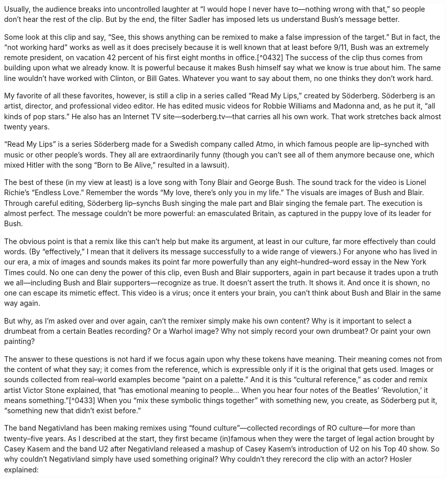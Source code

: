 Usually, the audience breaks into uncontrolled laughter at “I would hope I never have to—nothing wrong with that,” so people don’t hear the rest of the clip. But by the end, the filter Sadler has imposed lets us understand Bush’s message better.

Some look at this clip and say, “See, this shows anything can be remixed to make a false impression of the target.” But in fact, the “not working hard” works as well as it does precisely because it is well known that at least before 9/11, Bush was an extremely remote president, on vacation 42 percent of his first eight months in office.[^0432] The success of the clip thus comes from building upon what we already know. It is powerful because it makes Bush himself say what we know is true about him. The same line wouldn’t have worked with Clinton, or Bill Gates. Whatever you want to say about them, no one thinks they don’t work hard.

My favorite of all these favorites, however, is still a clip in a series called “Read My Lips,” created by Söderberg. Söderberg is an artist, director, and professional video editor. He has edited music videos for Robbie Williams and Madonna and, as he put it, “all kinds of pop stars.” He also has an Internet TV site—soderberg.tv—that carries all his own work. That work stretches back almost twenty years.

“Read My Lips” is a series Söderberg made for a Swedish company called Atmo, in which famous people are lip–synched with music or other people’s words. They all are extraordinarily funny (though you can’t see all of them anymore because one, which mixed Hitler with the song “Born to Be Alive,” resulted in a lawsuit).

The best of these (in my view at least) is a love song with Tony Blair and George Bush. The sound track for the video is Lionel Richie’s “Endless Love.” Remember the words “My love, there’s only you in my life.” The visuals are images of Bush and Blair. Through careful editing, Söderberg lip–synchs Bush singing the male part and Blair singing the female part. The execution is almost perfect. The message couldn’t be more powerful: an emasculated Britain, as captured in the puppy love of its leader for Bush.

The obvious point is that a remix like this can’t help but make its argument, at least in our culture, far more effectively than could words. (By “effectively,” I mean that it delivers its message successfully to a wide range of viewers.) For anyone who has lived in our era, a mix of images and sounds makes its point far more powerfully than any eight–hundred–word essay in the New York Times could. No one can deny the power of this clip, even Bush and Blair supporters, again in part because it trades upon a truth we all—including Bush and Blair supporters—recognize as true. It doesn’t assert the truth. It shows it. And once it is shown, no one can escape its mimetic effect. This video is a virus; once it enters your brain, you can’t think about Bush and Blair in the same way again.

But why, as I’m asked over and over again, can’t the remixer simply make his own content? Why is it important to select a drumbeat from a certain Beatles recording? Or a Warhol image? Why not simply record your own drumbeat? Or paint your own painting?

The answer to these questions is not hard if we focus again upon why these tokens have meaning. Their meaning comes not from the content of what they say; it comes from the reference, which is expressible only if it is the original that gets used. Images or sounds collected from real–world examples become “paint on a palette.” And it is this “cultural reference,” as coder and remix artist Victor Stone explained, that “has emotional meaning to people... When you hear four notes of the Beatles’ ‘Revolution,’ it means something.”[^0433] When you “mix these symbolic things together” with something new, you create, as Söderberg put it, “something new that didn’t exist before.”

The band Negativland has been making remixes using “found culture”—collected recordings of RO culture—for more than twenty–five years. As I described at the start, they first became (in)famous when they were the target of legal action brought by Casey Kasem and the band U2 after Negativland released a mashup of Casey Kasem’s introduction of U2 on his Top 40 show. So why couldn’t Negativland simply have used something original? Why couldn’t they rerecord the clip with an actor? Hosler explained:
